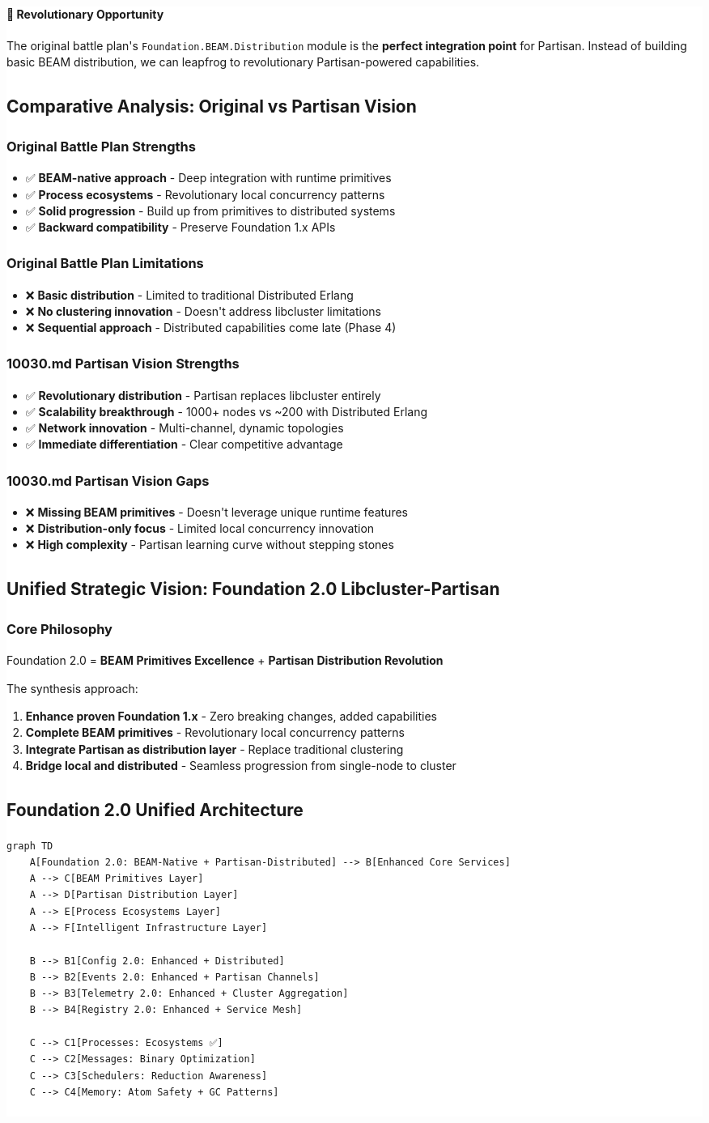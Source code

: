 #### 🎯 **Revolutionary Opportunity**
The original battle plan's `Foundation.BEAM.Distribution` module is the **perfect integration point** for Partisan. Instead of building basic BEAM distribution, we can leapfrog to revolutionary Partisan-powered capabilities.

## Comparative Analysis: Original vs Partisan Vision

### **Original Battle Plan Strengths**
- ✅ **BEAM-native approach** - Deep integration with runtime primitives
- ✅ **Process ecosystems** - Revolutionary local concurrency patterns
- ✅ **Solid progression** - Build up from primitives to distributed systems
- ✅ **Backward compatibility** - Preserve Foundation 1.x APIs

### **Original Battle Plan Limitations**
- ❌ **Basic distribution** - Limited to traditional Distributed Erlang
- ❌ **No clustering innovation** - Doesn't address libcluster limitations
- ❌ **Sequential approach** - Distributed capabilities come late (Phase 4)

### **10030.md Partisan Vision Strengths**
- ✅ **Revolutionary distribution** - Partisan replaces libcluster entirely
- ✅ **Scalability breakthrough** - 1000+ nodes vs ~200 with Distributed Erlang
- ✅ **Network innovation** - Multi-channel, dynamic topologies
- ✅ **Immediate differentiation** - Clear competitive advantage

### **10030.md Partisan Vision Gaps**
- ❌ **Missing BEAM primitives** - Doesn't leverage unique runtime features
- ❌ **Distribution-only focus** - Limited local concurrency innovation
- ❌ **High complexity** - Partisan learning curve without stepping stones

## Unified Strategic Vision: Foundation 2.0 Libcluster-Partisan

### **Core Philosophy**
Foundation 2.0 = **BEAM Primitives Excellence** + **Partisan Distribution Revolution**

The synthesis approach:
1. **Enhance proven Foundation 1.x** - Zero breaking changes, added capabilities
2. **Complete BEAM primitives** - Revolutionary local concurrency patterns
3. **Integrate Partisan as distribution layer** - Replace traditional clustering
4. **Bridge local and distributed** - Seamless progression from single-node to cluster

## Foundation 2.0 Unified Architecture

```mermaid
graph TD
    A[Foundation 2.0: BEAM-Native + Partisan-Distributed] --> B[Enhanced Core Services]
    A --> C[BEAM Primitives Layer] 
    A --> D[Partisan Distribution Layer]
    A --> E[Process Ecosystems Layer]
    A --> F[Intelligent Infrastructure Layer]
    
    B --> B1[Config 2.0: Enhanced + Distributed]
    B --> B2[Events 2.0: Enhanced + Partisan Channels]
    B --> B3[Telemetry 2.0: Enhanced + Cluster Aggregation]
    B --> B4[Registry 2.0: Enhanced + Service Mesh]
    
    C --> C1[Processes: Ecosystems ✅]
    C --> C2[Messages: Binary Optimization]
    C --> C3[Schedulers: Reduction Awareness]
    C --> C4[Memory: Atom Safety + GC Patterns]
    
```
